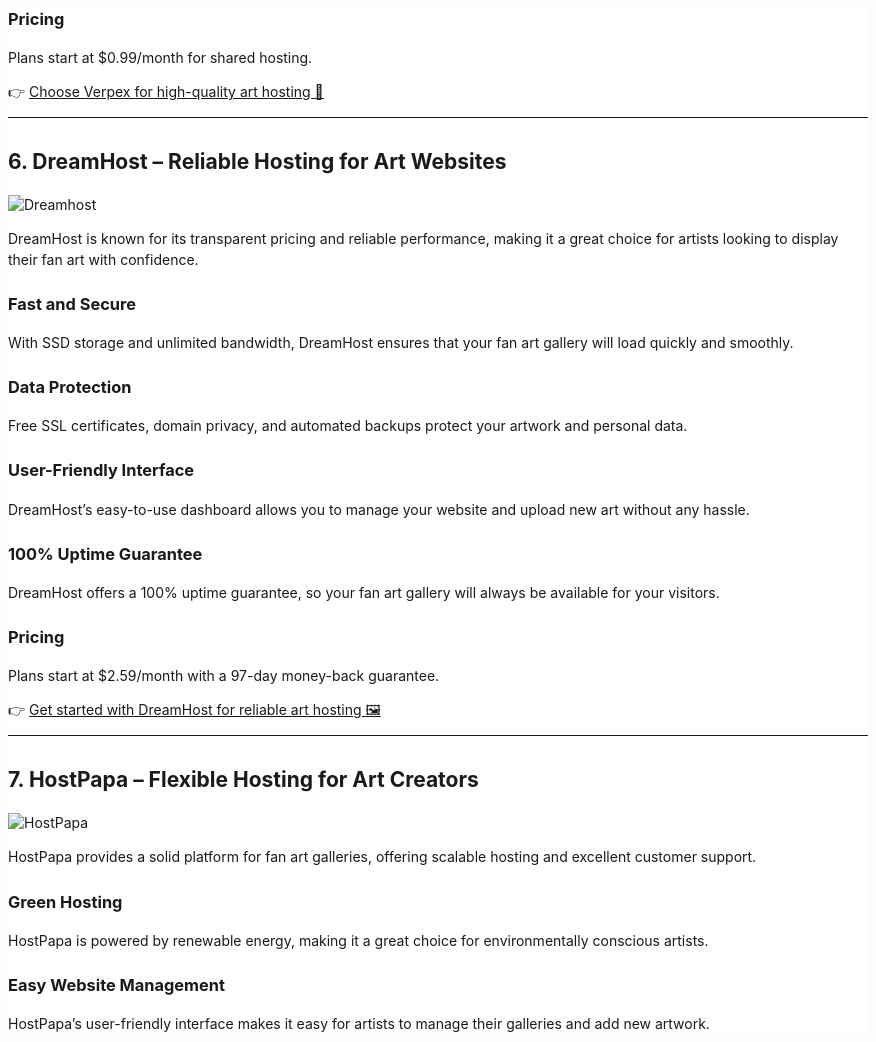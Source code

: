 ### Pricing  
Plans start at $0.99/month for shared hosting.  

👉 [Choose Verpex for high-quality art hosting 🎨](https://snipitx.com/verpex-jy)  

---

## 6. DreamHost – Reliable Hosting for Art Websites  

![Dreamhost](https://i.imgur.com/rXIg8ip.jpeg "Dreamhost Hosting")  

DreamHost is known for its transparent pricing and reliable performance, making it a great choice for artists looking to display their fan art with confidence.  

### Fast and Secure  
With SSD storage and unlimited bandwidth, DreamHost ensures that your fan art gallery will load quickly and smoothly.  

### Data Protection  
Free SSL certificates, domain privacy, and automated backups protect your artwork and personal data.  

### User-Friendly Interface  
DreamHost’s easy-to-use dashboard allows you to manage your website and upload new art without any hassle.  

### 100% Uptime Guarantee  
DreamHost offers a 100% uptime guarantee, so your fan art gallery will always be available for your visitors.  

### Pricing  
Plans start at $2.59/month with a 97-day money-back guarantee.  

👉 [Get started with DreamHost for reliable art hosting 🖼️](https://snipitx.com/dreamhost-jy)  

---

## 7. HostPapa – Flexible Hosting for Art Creators  

![HostPapa](https://i.imgur.com/ouDTkvl.jpeg "HostPapa Hosting")  

HostPapa provides a solid platform for fan art galleries, offering scalable hosting and excellent customer support.  

### Green Hosting  
HostPapa is powered by renewable energy, making it a great choice for environmentally conscious artists.  

### Easy Website Management  
HostPapa’s user-friendly interface makes it easy for artists to manage their galleries and add new artwork.  
